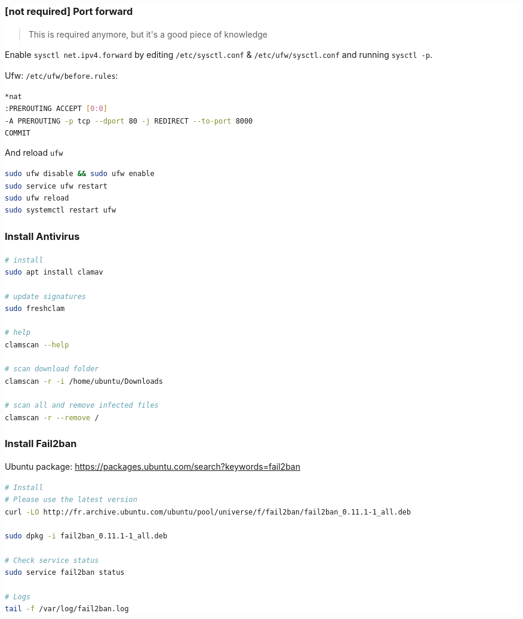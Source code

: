 ### [not required] Port forward

> This is required anymore, but it's a good piece of knowledge

Enable `sysctl net.ipv4.forward` by editing `/etc/sysctl.conf` & `/etc/ufw/sysctl.conf` and running `sysctl -p`.

Ufw: `/etc/ufw/before.rules`:

```sh
*nat
:PREROUTING ACCEPT [0:0]
-A PREROUTING -p tcp --dport 80 -j REDIRECT --to-port 8000
COMMIT
```

And reload `ufw`

```sh
sudo ufw disable && sudo ufw enable
sudo service ufw restart
sudo ufw reload
sudo systemctl restart ufw
```

### Install Antivirus

```sh
# install
sudo apt install clamav

# update signatures
sudo freshclam

# help
clamscan --help

# scan download folder
clamscan -r -i /home/ubuntu/Downloads

# scan all and remove infected files
clamscan -r --remove /
```

### Install Fail2ban

Ubuntu package: <https://packages.ubuntu.com/search?keywords=fail2ban>

```sh
# Install
# Please use the latest version
curl -LO http://fr.archive.ubuntu.com/ubuntu/pool/universe/f/fail2ban/fail2ban_0.11.1-1_all.deb

sudo dpkg -i fail2ban_0.11.1-1_all.deb

# Check service status 
sudo service fail2ban status

# Logs
tail -f /var/log/fail2ban.log
```
